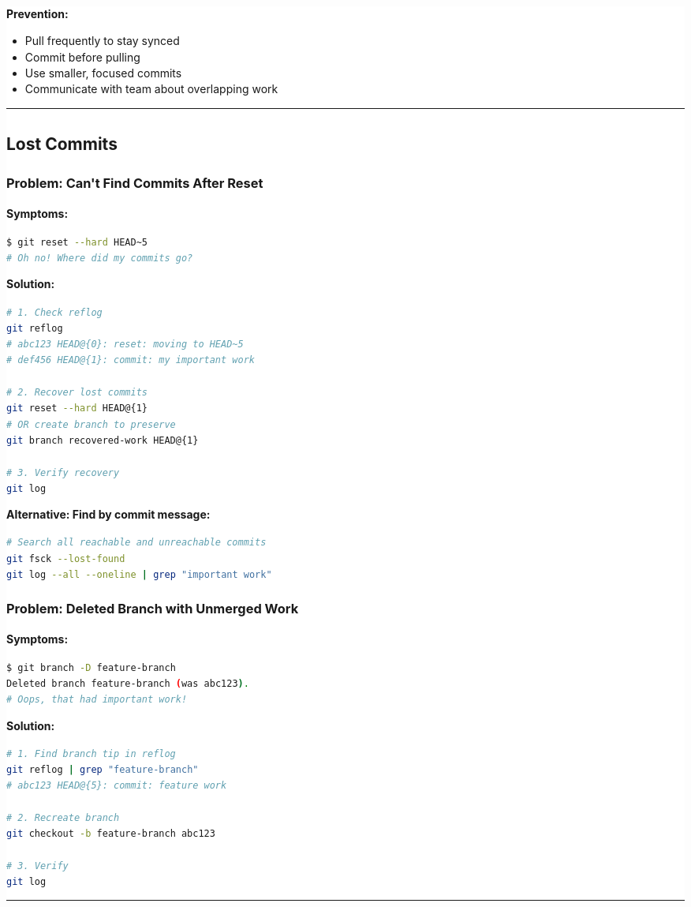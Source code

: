 **Prevention:**
- Pull frequently to stay synced
- Commit before pulling
- Use smaller, focused commits
- Communicate with team about overlapping work

---

## Lost Commits

### Problem: Can't Find Commits After Reset

**Symptoms:**
```bash
$ git reset --hard HEAD~5
# Oh no! Where did my commits go?
```

**Solution:**

```bash
# 1. Check reflog
git reflog
# abc123 HEAD@{0}: reset: moving to HEAD~5
# def456 HEAD@{1}: commit: my important work

# 2. Recover lost commits
git reset --hard HEAD@{1}
# OR create branch to preserve
git branch recovered-work HEAD@{1}

# 3. Verify recovery
git log
```

**Alternative: Find by commit message:**
```bash
# Search all reachable and unreachable commits
git fsck --lost-found
git log --all --oneline | grep "important work"
```

### Problem: Deleted Branch with Unmerged Work

**Symptoms:**
```bash
$ git branch -D feature-branch
Deleted branch feature-branch (was abc123).
# Oops, that had important work!
```

**Solution:**

```bash
# 1. Find branch tip in reflog
git reflog | grep "feature-branch"
# abc123 HEAD@{5}: commit: feature work

# 2. Recreate branch
git checkout -b feature-branch abc123

# 3. Verify
git log
```

---